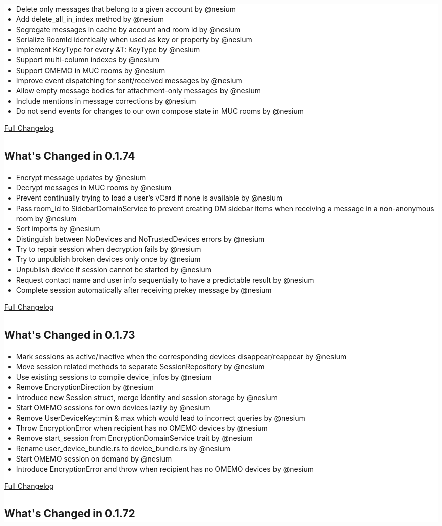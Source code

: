 * Delete only messages that belong to a given account by @nesium
* Add delete_all_in_index method by @nesium
* Segregate messages in cache by account and room id by @nesium
* Serialize RoomId identically when used as key or property by @nesium
* Implement KeyType for every &T: KeyType by @nesium
* Support multi-column indexes by @nesium
* Support OMEMO in MUC rooms by @nesium
* Improve event dispatching for sent/received messages by @nesium
* Allow empty message bodies for attachment-only messages by @nesium
* Include mentions in message corrections by @nesium
* Do not send events for changes to our own compose state in MUC rooms by @nesium

[Full Changelog](https://github.com/prose-im/prose-core-client/compare/0.1.74...0.1.75)


## What's Changed in 0.1.74

* Encrypt message updates by @nesium
* Decrypt messages in MUC rooms by @nesium
* Prevent continually trying to load a user’s vCard if none is available by @nesium
* Pass room_id to SidebarDomainService to prevent creating DM sidebar items when receiving a message in a non-anonymous room by @nesium
* Sort imports by @nesium
* Distinguish between NoDevices and NoTrustedDevices errors by @nesium
* Try to repair session when decryption fails by @nesium
* Try to unpublish broken devices only once by @nesium
* Unpublish device if session cannot be started by @nesium
* Request contact name and user info sequentially to have a predictable result by @nesium
* Complete session automatically after receiving prekey message by @nesium

[Full Changelog](https://github.com/prose-im/prose-core-client/compare/0.1.73...0.1.74)


## What's Changed in 0.1.73

* Mark sessions as active/inactive when the corresponding devices disappear/reappear by @nesium
* Move session related methods to separate SessionRepository by @nesium
* Use existing sessions to compile device_infos by @nesium
* Remove EncryptionDirection by @nesium
* Introduce new Session struct, merge identity and session storage by @nesium
* Start OMEMO sessions for own devices lazily by @nesium
* Remove UserDeviceKey::min & max which would lead to incorrect queries by @nesium
* Throw EncryptionError when recipient has no OMEMO devices by @nesium
* Remove start_session from EncryptionDomainService trait by @nesium
* Rename user_device_bundle.rs to device_bundle.rs by @nesium
* Start OMEMO session on demand by @nesium
* Introduce EncryptionError and throw when recipient has no OMEMO devices by @nesium

[Full Changelog](https://github.com/prose-im/prose-core-client/compare/0.1.72...0.1.73)


## What's Changed in 0.1.72
